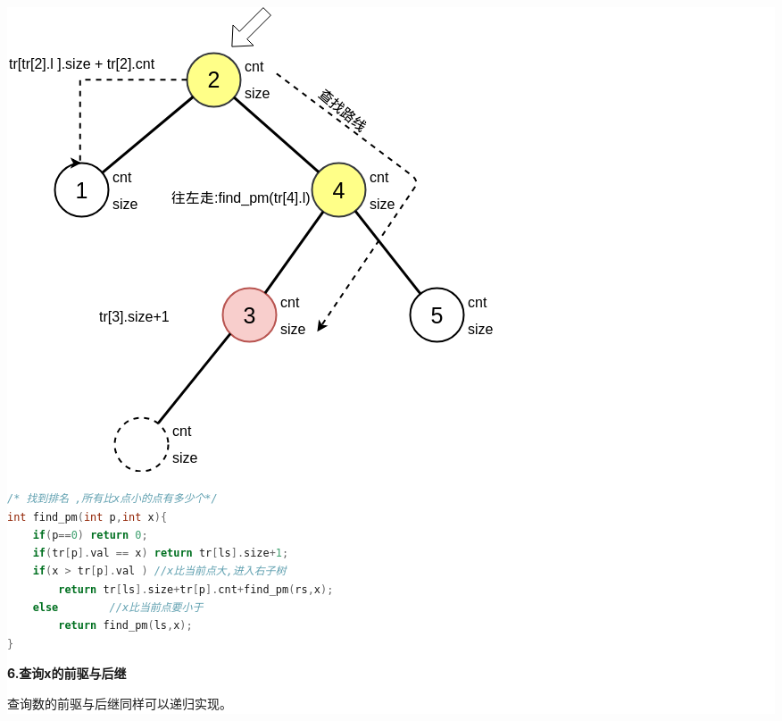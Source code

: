 ![1](./treap-排名.png)

```c
/* 找到排名 ,所有比x点小的点有多少个*/
int find_pm(int p,int x){
    if(p==0) return 0;
    if(tr[p].val == x) return tr[ls].size+1;
    if(x > tr[p].val ) //x比当前点大,进入右子树
        return tr[ls].size+tr[p].cnt+find_pm(rs,x);
    else        //x比当前点要小于
        return find_pm(ls,x);
}
```

**6.查询x的前驱与后继**

查询数的前驱与后继同样可以递归实现。
